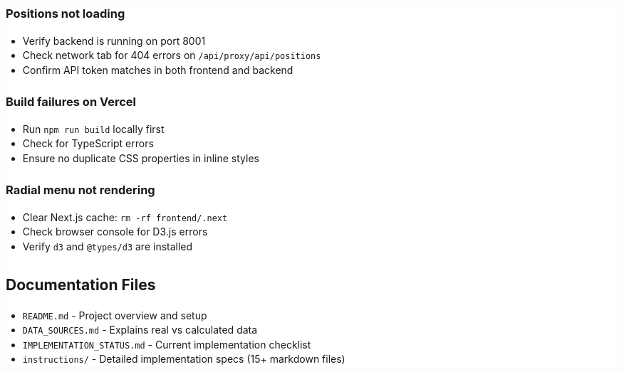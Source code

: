 ### Positions not loading
- Verify backend is running on port 8001
- Check network tab for 404 errors on `/api/proxy/api/positions`
- Confirm API token matches in both frontend and backend

### Build failures on Vercel
- Run `npm run build` locally first
- Check for TypeScript errors
- Ensure no duplicate CSS properties in inline styles

### Radial menu not rendering
- Clear Next.js cache: `rm -rf frontend/.next`
- Check browser console for D3.js errors
- Verify `d3` and `@types/d3` are installed

## Documentation Files

- `README.md` - Project overview and setup
- `DATA_SOURCES.md` - Explains real vs calculated data
- `IMPLEMENTATION_STATUS.md` - Current implementation checklist
- `instructions/` - Detailed implementation specs (15+ markdown files)